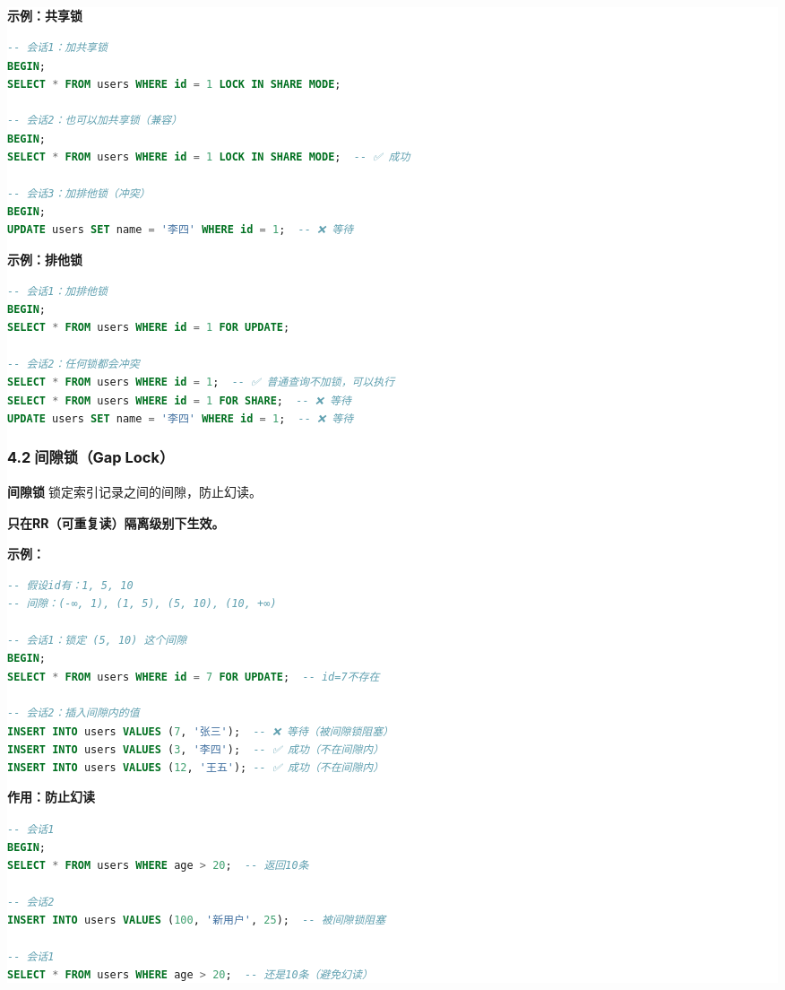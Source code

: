 **示例：共享锁**
```sql
-- 会话1：加共享锁
BEGIN;
SELECT * FROM users WHERE id = 1 LOCK IN SHARE MODE;

-- 会话2：也可以加共享锁（兼容）
BEGIN;
SELECT * FROM users WHERE id = 1 LOCK IN SHARE MODE;  -- ✅ 成功

-- 会话3：加排他锁（冲突）
BEGIN;
UPDATE users SET name = '李四' WHERE id = 1;  -- ❌ 等待
```

**示例：排他锁**
```sql
-- 会话1：加排他锁
BEGIN;
SELECT * FROM users WHERE id = 1 FOR UPDATE;

-- 会话2：任何锁都会冲突
SELECT * FROM users WHERE id = 1;  -- ✅ 普通查询不加锁，可以执行
SELECT * FROM users WHERE id = 1 FOR SHARE;  -- ❌ 等待
UPDATE users SET name = '李四' WHERE id = 1;  -- ❌ 等待
```

### 4.2 间隙锁（Gap Lock）

**间隙锁** 锁定索引记录之间的间隙，防止幻读。

**只在RR（可重复读）隔离级别下生效。**

**示例：**
```sql
-- 假设id有：1, 5, 10
-- 间隙：(-∞, 1), (1, 5), (5, 10), (10, +∞)

-- 会话1：锁定 (5, 10) 这个间隙
BEGIN;
SELECT * FROM users WHERE id = 7 FOR UPDATE;  -- id=7不存在

-- 会话2：插入间隙内的值
INSERT INTO users VALUES (7, '张三');  -- ❌ 等待（被间隙锁阻塞）
INSERT INTO users VALUES (3, '李四');  -- ✅ 成功（不在间隙内）
INSERT INTO users VALUES (12, '王五'); -- ✅ 成功（不在间隙内）
```

**作用：防止幻读**
```sql
-- 会话1
BEGIN;
SELECT * FROM users WHERE age > 20;  -- 返回10条

-- 会话2
INSERT INTO users VALUES (100, '新用户', 25);  -- 被间隙锁阻塞

-- 会话1
SELECT * FROM users WHERE age > 20;  -- 还是10条（避免幻读）
```
